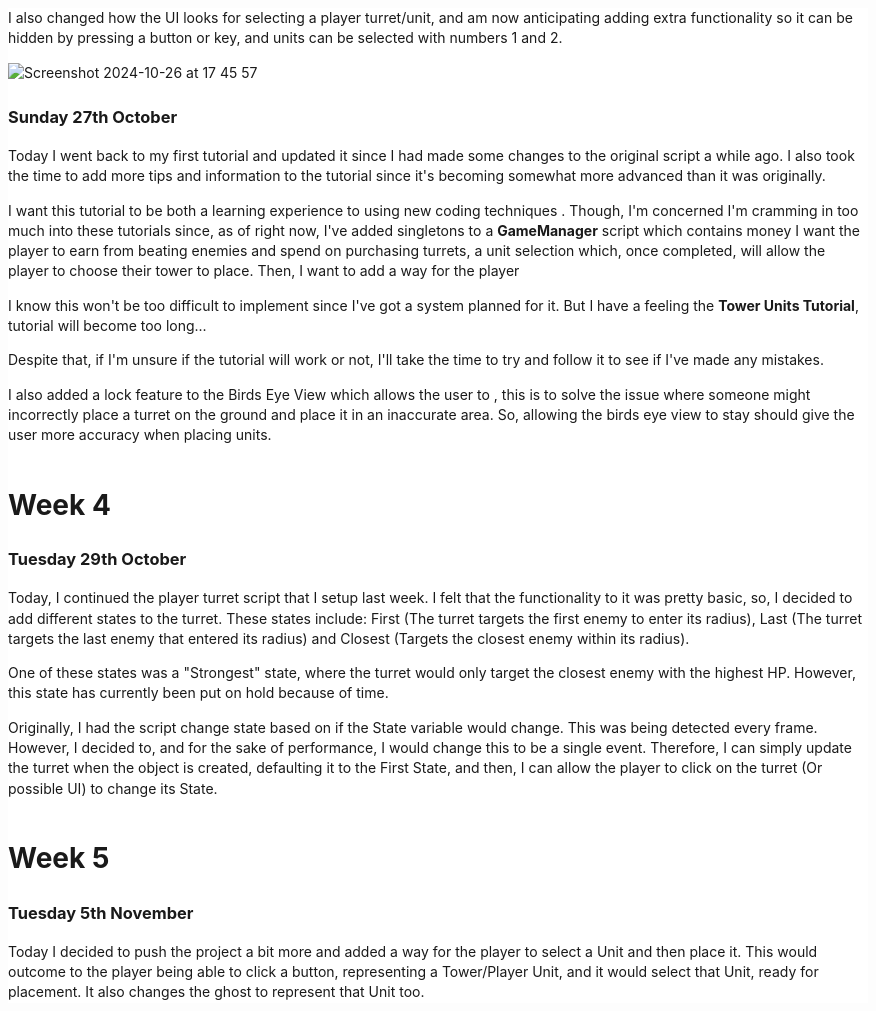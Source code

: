 I also changed how the UI looks for selecting a player turret/unit, and am now anticipating adding extra functionality so it can be hidden by pressing a button or key, and units can be selected with numbers 1 and 2.

<img width="819" alt="Screenshot 2024-10-26 at 17 45 57" src="https://github.com/user-attachments/assets/558d9a8d-46f8-40e7-900c-ad3496772ae3" />

### Sunday 27th October

Today I went back to my first tutorial and updated it since I had made some changes to the original script a while ago. I also took the time to add more tips and information to the tutorial since it's becoming somewhat more advanced than it was originally.

I want this tutorial to be both a learning experience to using new coding techniques . Though, I'm concerned I'm cramming in too much into these tutorials since, as of right now, I've added singletons to a **GameManager** script which contains money I want the player to earn from beating enemies and spend on purchasing turrets, a unit selection which, once completed, will allow the player to choose their tower to place. Then, I want to add a way for the player 

I know this won't be too difficult to implement since I've got a system planned for it. But I have a feeling the **Tower Units Tutorial**, tutorial will become too long...

Despite that, if I'm unsure if the tutorial will work or not, I'll take the time to try and follow it to see if I've made any mistakes.

I also added a lock feature to the Birds Eye View which allows the user to , this is to solve the issue where someone might incorrectly place a turret on the ground and place it in an inaccurate area. So, allowing the birds eye view to stay should give the user more accuracy when placing units.

# Week 4

### Tuesday 29th October

Today, I continued the player turret script that I setup last week. I felt that the functionality to it was pretty basic, so, I decided to add different states to the turret. These states include: First (The turret targets the first enemy to enter its radius), Last (The turret targets the last enemy that entered its radius) and Closest (Targets the closest enemy within its radius).

One of these states was a "Strongest" state, where the turret would only target the closest enemy with the highest HP. However, this state has currently been put on hold because of time.

Originally, I had the script change state based on if the State variable would change. This was being detected every frame. However, I decided to, and for the sake of performance, I would change this to be a single event. Therefore, I can simply update the turret when the object is created, defaulting it to the First State, and then, I can allow the player to click on the turret (Or possible UI) to change its State.

# Week 5

### Tuesday 5th November

Today I decided to push the project a bit more and added a way for the player to select a Unit and then place it. This would outcome to the player being able to click a button, representing a Tower/Player Unit, and it would select that Unit, ready for placement. It also changes the ghost to represent that Unit too.
